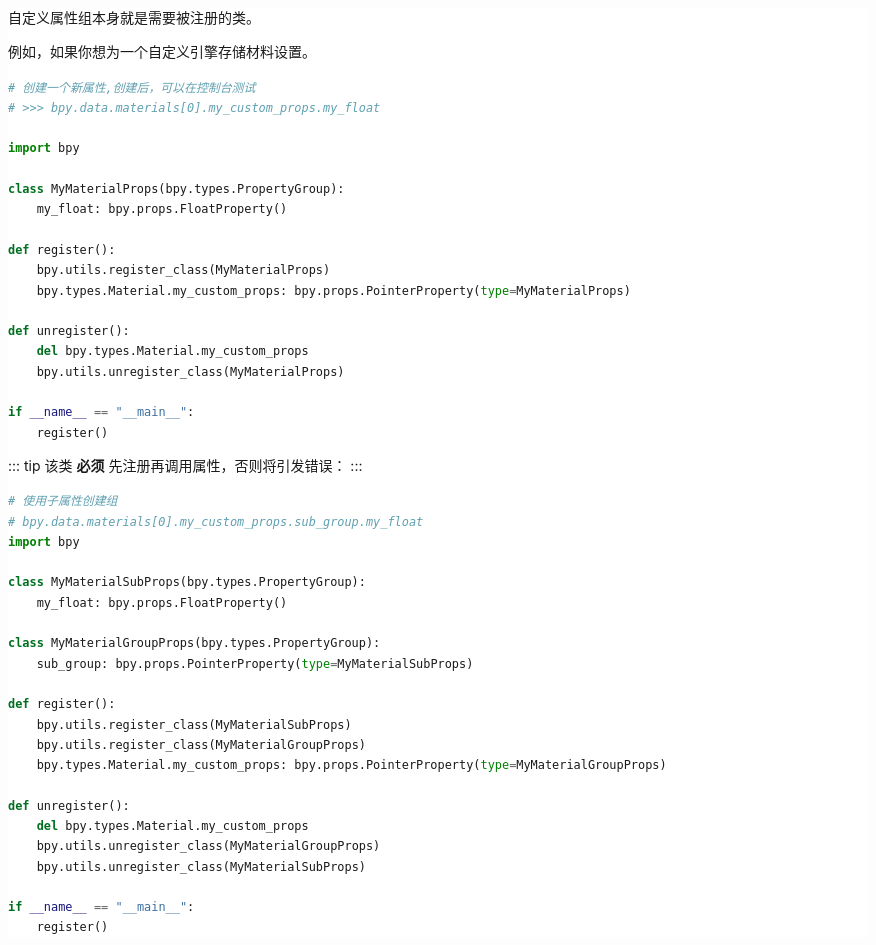 自定义属性组本身就是需要被注册的类。

例如，如果你想为一个自定义引擎存储材料设置。

```python
# 创建一个新属性,创建后，可以在控制台测试
# >>> bpy.data.materials[0].my_custom_props.my_float

import bpy

class MyMaterialProps(bpy.types.PropertyGroup):
    my_float: bpy.props.FloatProperty()

def register():
    bpy.utils.register_class(MyMaterialProps)
    bpy.types.Material.my_custom_props: bpy.props.PointerProperty(type=MyMaterialProps)

def unregister():
    del bpy.types.Material.my_custom_props
    bpy.utils.unregister_class(MyMaterialProps)

if __name__ == "__main__":
    register()

```

::: tip
该类 **必须** 先注册再调用属性，否则将引发错误：
:::

```python
# 使用子属性创建组
# bpy.data.materials[0].my_custom_props.sub_group.my_float
import bpy

class MyMaterialSubProps(bpy.types.PropertyGroup):
    my_float: bpy.props.FloatProperty()

class MyMaterialGroupProps(bpy.types.PropertyGroup):
    sub_group: bpy.props.PointerProperty(type=MyMaterialSubProps)

def register():
    bpy.utils.register_class(MyMaterialSubProps)
    bpy.utils.register_class(MyMaterialGroupProps)
    bpy.types.Material.my_custom_props: bpy.props.PointerProperty(type=MyMaterialGroupProps)

def unregister():
    del bpy.types.Material.my_custom_props
    bpy.utils.unregister_class(MyMaterialGroupProps)
    bpy.utils.unregister_class(MyMaterialSubProps)

if __name__ == "__main__":
    register()

```
